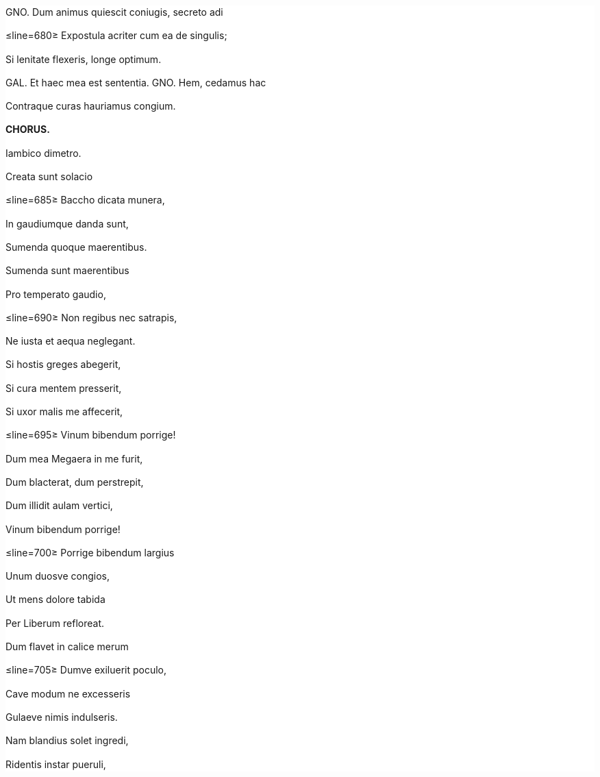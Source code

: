 GNO. Dum animus quiescit coniugis, secreto adi

≤line=680≥ Expostula acriter cum ea de singulis;

Si lenitate flexeris, longe optimum.

GAL. Et haec mea est sententia. GNO. Hem, cedamus hac

Contraque curas hauriamus congium.

**CHORUS.**

Iambico dimetro.

Creata sunt solacio

≤line=685≥ Baccho dicata munera,

In gaudiumque danda sunt,

Sumenda quoque maerentibus.

Sumenda sunt maerentibus

Pro temperato gaudio,

≤line=690≥ Non regibus nec satrapis,

Ne iusta et aequa neglegant.

Si hostis greges abegerit,

Si cura mentem presserit,

Si uxor malis me affecerit,

≤line=695≥ Vinum bibendum porrige!

Dum mea Megaera in me furit,

Dum blacterat, dum perstrepit,

Dum illidit aulam vertici,

Vinum bibendum porrige!

≤line=700≥ Porrige bibendum largius

Unum duosve congios,

Ut mens dolore tabida

Per Liberum refloreat.

Dum flavet in calice merum

≤line=705≥ Dumve exiluerit poculo,

Cave modum ne excesseris

Gulaeve nimis indulseris.

Nam blandius solet ingredi,

Ridentis instar pueruli,
